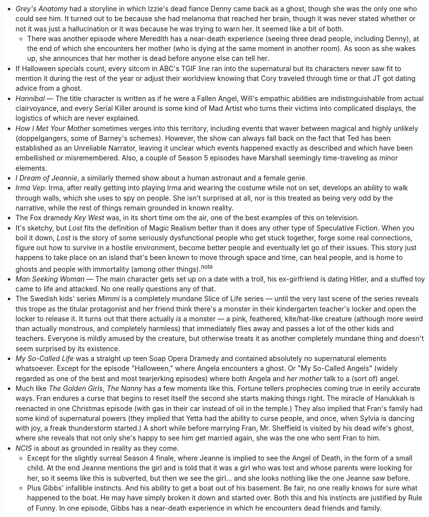 -   _Grey's Anatomy_ had a storyline in which Izzie's dead fiance Denny came back as a ghost, though she was the only one who could see him. It turned out to be because she had melanoma that reached her brain, though it was never stated whether or not it was just a hallucination or it was because he was trying to warn her. It seemed like a bit of both.
    -   There was another episode where Meredith has a near-death experience (seeing three dead people, including Denny), at the end of which she encounters her mother (who is dying at the same moment in another room). As soon as she wakes up, she announces that her mother is dead before anyone else can tell her.
-   If Halloween specials count, every sitcom in ABC's TGIF line ran into the supernatural but its characters never saw fit to mention it during the rest of the year or adjust their worldview knowing that Cory traveled through time or that JT got dating advice from a ghost.
-   _Hannibal_ — The title character is written as if he were a Fallen Angel, Will's empathic abilities are indistinguishable from actual clairvoyance, and every Serial Killer around is some kind of Mad Artist who turns their victims into complicated displays, the logistics of which are never explained.
-   _How I Met Your Mother_ sometimes verges into this territory, including events that waver between magical and highly unlikely (doppelgangers, some of Barney's schemes). However, the show can always fall back on the fact that Ted has been established as an Unreliable Narrator, leaving it unclear which events happened exactly as described and which have been embellished or misremembered. Also, a couple of Season 5 episodes have Marshall seemingly time-traveling as minor elements.
-   _I Dream of Jeannie_, a similarly themed show about a human astronaut and a female genie.
-   _Irma Vep_: Irma, after really getting into playing Irma and wearing the costume while not on set, develops an ability to walk through walls, which she uses to spy on people. She isn't surprised at all, nor is this treated as being very odd by the narrative, while the rest of things remain grounded in known reality.
-   The Fox dramedy _Key West_ was, in its short time om the air, one of the best examples of this on television.
-   It's sketchy, but _Lost_ fits the definition of Magic Realism better than it does any other type of Speculative Fiction. When you boil it down, _Lost_ is the story of some seriously dysfunctional people who get stuck together, forge some real connections, figure out how to survive in a hostile environment, become better people and eventually let go of their issues. This story just happens to take place on an island that's been known to move through space and time, can heal people, and is home to ghosts and people with immortality (among other things).<sup>note&nbsp;</sup> 
-   _Man Seeking Woman_ — The main character gets set up on a date with a troll, his ex-girlfriend is dating Hitler, and a stuffed toy came to life and attacked. No one really questions any of that.
-   The Swedish kids' series _Mimmi_ is a completely mundane Slice of Life series — until the very last scene of the series reveals this trope as the titular protagonist and her friend think there's a monster in their kindergarten teacher's locker and open the locker to release it. It turns out that there actually _is_ a monster — a pink, feathered, kite/hat-like creature (although more weird than actually monstrous, and completely harmless) that immediately flies away and passes a lot of the other kids and teachers. Everyone is mildly amused by the creature, but otherwise treats it as another completely mundane thing and doesn't seem surprised by its existence.
-   _My So-Called Life_ was a straight up teen Soap Opera Dramedy and contained absolutely no supernatural elements whatsoever. Except for the episode "Halloween," where Angela encounters a ghost. Or "My So-Called Angels" (widely regarded as one of the best and most tearjerking episodes) where both Angela and _her mother_ talk to a (sort of) angel.
-   Much like _The Golden Girls_, _The Nanny_ has a few moments like this. Fortune tellers prophecies coming true in eerily accurate ways. Fran endures a curse that begins to reset itself the second she starts making things right. The miracle of Hanukkah is reenacted in one Christmas episode (with gas in their car instead of oil in the temple.) They also implied that Fran's family had some kind of supernatural powers (they implied that Yetta had the ability to curse people, and once, when Sylvia is dancing with joy, a freak thunderstorm started.) A short while before marrying Fran, Mr. Sheffield is visited by his dead wife's ghost, where she reveals that not only she's happy to see him get married again, she was the one who sent Fran to him.
-   _NCIS_ is about as grounded in reality as they come.
    -   Except for the slightly surreal Season 4 finale, where Jeanne is implied to see the Angel of Death, in the form of a small child. At the end Jeanne mentions the girl and is told that it was a girl who was lost and whose parents were looking for her, so it seems like this is subverted, but then we see the girl... and she looks nothing like the one Jeanne saw before.
    -   Plus Gibbs' infallible instincts. And his ability to get a boat out of his basement. Be fair, no one really knows for sure what happened to the boat. He may have simply broken it down and started over. Both this and his instincts are justified by Rule of Funny. In one episode, Gibbs has a near-death experience in which he encounters dead friends and family.